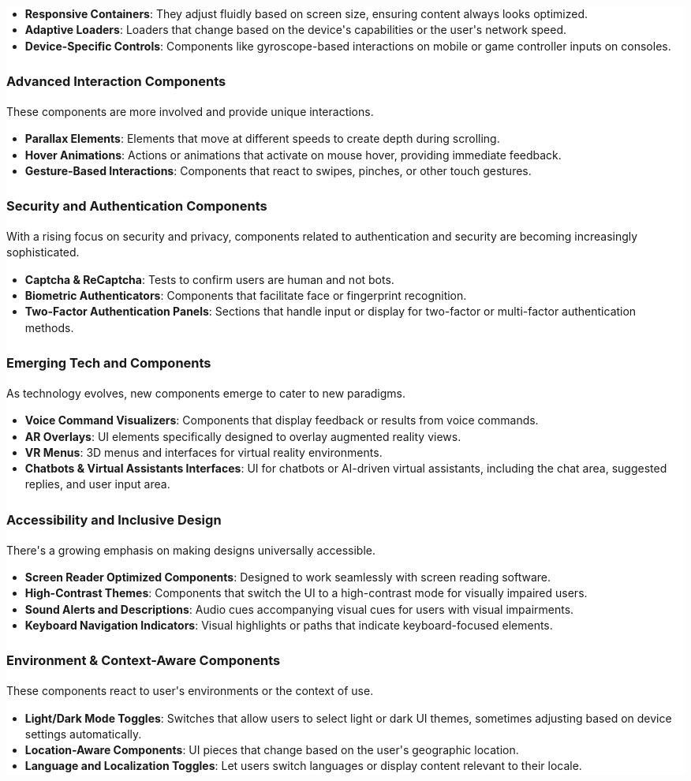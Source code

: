 
- **Responsive Containers**: They adjust fluidly based on screen size, ensuring content always looks optimized.
- **Adaptive Loaders**: Loaders that change based on the device's capabilities or the user's network speed.
- **Device-Specific Controls**: Components like gyroscope-based interactions on mobile or game controller inputs on consoles.

### **Advanced Interaction Components**
These components are more involved and provide unique interactions.


- **Parallax Elements**: Elements that move at different speeds to create depth during scrolling.
- **Hover Animations**: Actions or animations that activate on mouse hover, providing immediate feedback.
- **Gesture-Based Interactions**: Components that react to swipes, pinches, or other touch gestures.

### **Security and Authentication Components**
With a rising focus on security and privacy, components related to authentication and security are becoming increasingly sophisticated.


- **Captcha & ReCaptcha**: Tests to confirm users are human and not bots.
- **Biometric Authenticators**: Components that facilitate face or fingerprint recognition.
- **Two-Factor Authentication Panels**: Sections that handle input or display for two-factor or multi-factor authentication methods.

### **Emerging Tech and Components**
As technology evolves, new components emerge to cater to new paradigms.


- **Voice Command Visualizers**: Components that display feedback or results from voice commands.
- **AR Overlays**: UI elements specifically designed to overlay augmented reality views.
- **VR Menus**: 3D menus and interfaces for virtual reality environments.
- **Chatbots & Virtual Assistants Interfaces**: UI for chatbots or AI-driven virtual assistants, including the chat area, suggested replies, and user input area.

### **Accessibility and Inclusive Design**
There's a growing emphasis on making designs universally accessible.


- **Screen Reader Optimized Components**: Designed to work seamlessly with screen reading software.
- **High-Contrast Themes**: Components that switch the UI to a high-contrast mode for visually impaired users.
- **Sound Alerts and Descriptions**: Audio cues accompanying visual cues for users with visual impairments.
- **Keyboard Navigation Indicators**: Visual highlights or paths that indicate keyboard-focused elements.

### **Environment &amp; Context-Aware Components**
These components react to user's environments or the context of use.


- **Light/Dark Mode Toggles**: Switches that allow users to select light or dark UI themes, sometimes adjusting based on device settings automatically.
- **Location-Aware Components**: UI pieces that change based on the user's geographic location.
- **Language and Localization Toggles**: Let users switch languages or display content relevant to their locale.
